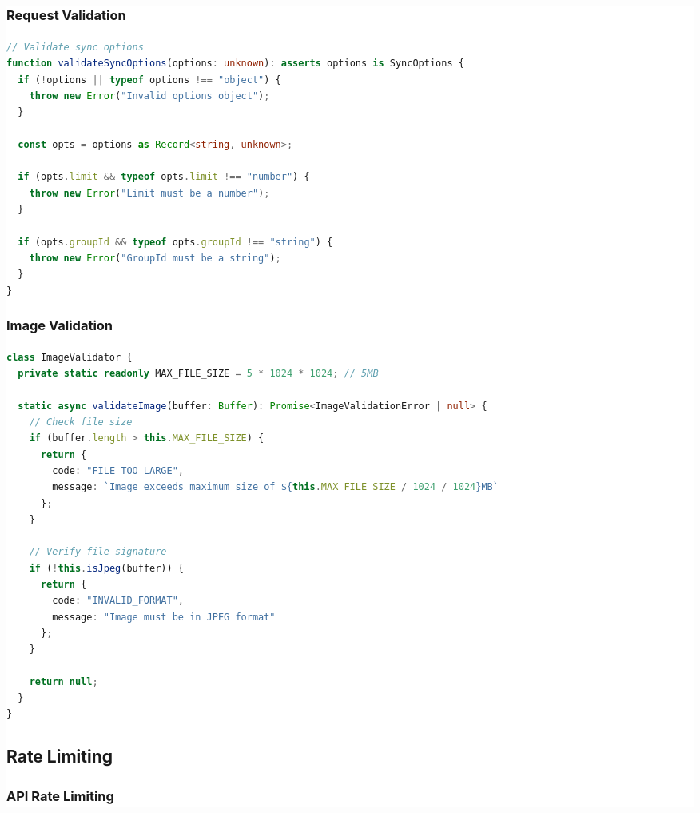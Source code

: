 ### Request Validation

```typescript
// Validate sync options
function validateSyncOptions(options: unknown): asserts options is SyncOptions {
  if (!options || typeof options !== "object") {
    throw new Error("Invalid options object");
  }

  const opts = options as Record<string, unknown>;
 
  if (opts.limit && typeof opts.limit !== "number") {
    throw new Error("Limit must be a number");
  }

  if (opts.groupId && typeof opts.groupId !== "string") {
    throw new Error("GroupId must be a string");
  }
}
```

### Image Validation

```typescript
class ImageValidator {
  private static readonly MAX_FILE_SIZE = 5 * 1024 * 1024; // 5MB

  static async validateImage(buffer: Buffer): Promise<ImageValidationError | null> {
    // Check file size
    if (buffer.length > this.MAX_FILE_SIZE) {
      return {
        code: "FILE_TOO_LARGE",
        message: `Image exceeds maximum size of ${this.MAX_FILE_SIZE / 1024 / 1024}MB`
      };
    }

    // Verify file signature
    if (!this.isJpeg(buffer)) {
      return {
        code: "INVALID_FORMAT",
        message: "Image must be in JPEG format"
      };
    }

    return null;
  }
}
```

## Rate Limiting

### API Rate Limiting
